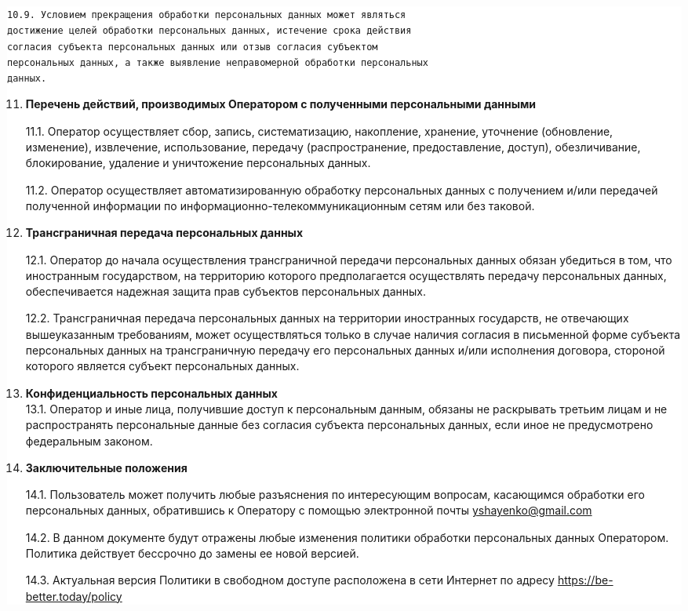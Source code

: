     10.9. Условием прекращения обработки персональных данных может являться
    достижение целей обработки персональных данных, истечение срока действия
    согласия субъекта персональных данных или отзыв согласия субъектом
    персональных данных, а также выявление неправомерной обработки персональных
    данных.

11. **Перечень действий, производимых Оператором с полученными персональными
    данными**

    11.1. Оператор осуществляет сбор, запись, систематизацию, накопление,
    хранение, уточнение (обновление, изменение), извлечение, использование,
    передачу (распространение, предоставление, доступ), обезличивание,
    блокирование, удаление и уничтожение персональных данных.

    11.2. Оператор осуществляет автоматизированную обработку персональных данных
    с получением и/или передачей полученной информации по
    информационно-телекоммуникационным сетям или без таковой.

12. **Трансграничная передача персональных данных**

    12.1. Оператор до начала осуществления трансграничной передачи персональных
    данных обязан убедиться в том, что иностранным государством, на территорию
    которого предполагается осуществлять передачу персональных данных,
    обеспечивается надежная защита прав субъектов персональных данных.

    12.2. Трансграничная передача персональных данных на территории иностранных
    государств, не отвечающих вышеуказанным требованиям, может осуществляться
    только в случае наличия согласия в письменной форме субъекта персональных
    данных на трансграничную передачу его персональных данных и/или исполнения
    договора, стороной которого является субъект персональных данных.

13. **Конфиденциальность персональных данных**  
    13.1. Оператор и иные лица, получившие доступ к персональным данным, обязаны
    не раскрывать третьим лицам и не распространять персональные данные без
    согласия субъекта персональных данных, если иное не предусмотрено
    федеральным законом.

14. **Заключительные положения**

    14.1. Пользователь может получить любые разъяснения по интересующим
    вопросам, касающимся обработки его персональных данных, обратившись к
    Оператору с помощью электронной почты yshayenko@gmail.com

    14.2. В данном документе будут отражены любые изменения политики обработки
    персональных данных Оператором. Политика действует бессрочно до замены ее
    новой версией.

    14.3. Актуальная версия Политики в свободном доступе расположена в сети
    Интернет по адресу https://be-better.today/policy
